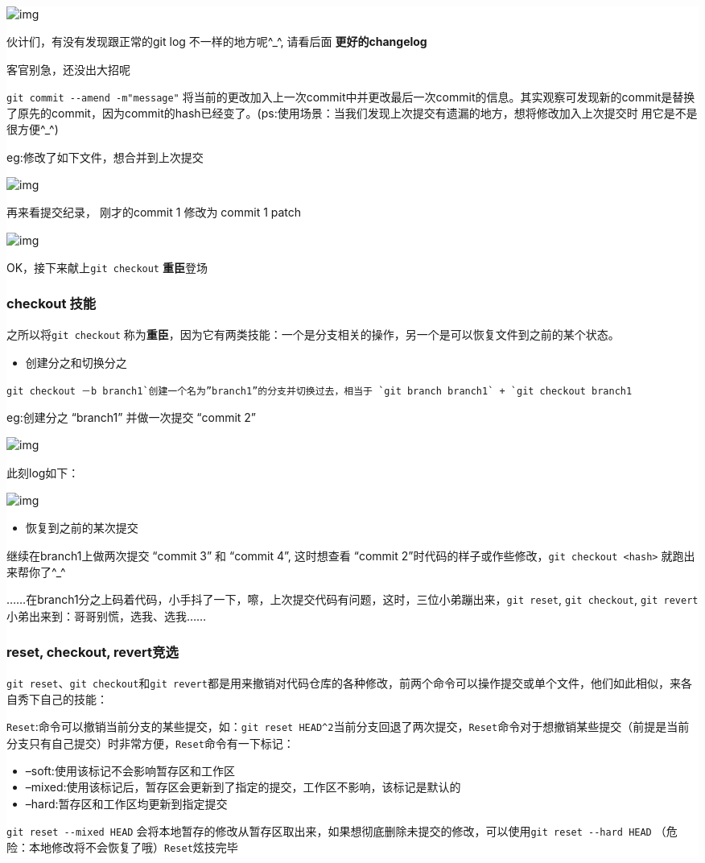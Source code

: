 ![img](http://strivingboy.github.io/images/git3.png)

伙计们，有没有发现跟正常的git log 不一样的地方呢^_^, 请看后面 **更好的changelog**

客官别急，还没出大招呢

`git commit --amend -m"message"` 将当前的更改加入上一次commit中并更改最后一次commit的信息。其实观察可发现新的commit是替换了原先的commit，因为commit的hash已经变了。(ps:使用场景：当我们发现上次提交有遗漏的地方，想将修改加入上次提交时 用它是不是很方便^_^)

eg:修改了如下文件，想合并到上次提交

![img](http://strivingboy.github.io/images/git4.png)

再来看提交纪录， 刚才的commit 1 修改为 commit 1 patch

![img](http://strivingboy.github.io/images/git5.png)

OK，接下来献上`git checkout` **重臣**登场

### checkout 技能

之所以将`git checkout` 称为**重臣**，因为它有两类技能：一个是分支相关的操作，另一个是可以恢复文件到之前的某个状态。

- 创建分之和切换分之

```
git checkout －b branch1`创建一个名为”branch1”的分支并切换过去，相当于 `git branch branch1` + `git checkout branch1
```

eg:创建分之 “branch1” 并做一次提交 “commit 2”

![img](http://strivingboy.github.io/images/git6.png)

此刻log如下：

![img](http://strivingboy.github.io/images/git7.png)

- 恢复到之前的某次提交

继续在branch1上做两次提交 “commit 3” 和 “commit 4”, 这时想查看 “commit 2”时代码的样子或作些修改，`git checkout <hash>` 就跑出来帮你了^_^

……在branch1分之上码着代码，小手抖了一下，嚓，上次提交代码有问题，这时，三位小弟蹦出来，`git reset`, `git checkout`, `git revert` 小弟出来到：哥哥别慌，选我、选我……

### reset, checkout, revert竞选

`git reset`、`git checkout`和`git revert`都是用来撤销对代码仓库的各种修改，前两个命令可以操作提交或单个文件，他们如此相似，来各自秀下自己的技能：

`Reset`:命令可以撤销当前分支的某些提交，如：`git reset HEAD^2`当前分支回退了两次提交，`Reset`命令对于想撤销某些提交（前提是当前分支只有自己提交）时非常方便，`Reset`命令有一下标记：

- –soft:使用该标记不会影响暂存区和工作区
- –mixed:使用该标记后，暂存区会更新到了指定的提交，工作区不影响，该标记是默认的
- –hard:暂存区和工作区均更新到指定提交

`git reset --mixed HEAD` 会将本地暂存的修改从暂存区取出来，如果想彻底删除未提交的修改，可以使用`git reset --hard HEAD` （危险：本地修改将不会恢复了哦）`Reset`炫技完毕
